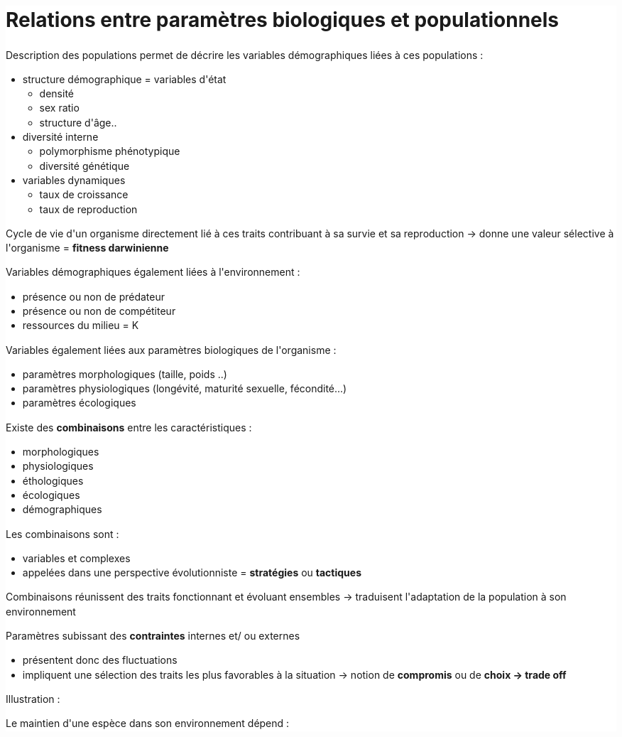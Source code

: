 # Relations entre paramètres biologiques et populationnels

Description des populations permet de décrire les variables démographiques liées à ces populations :

* structure démographique = variables d'état
	* densité
    * sex ratio
    * structure d'âge..
* diversité interne
	* polymorphisme phénotypique
    * diversité génétique
* variables dynamiques
	* taux de croissance
    * taux de reproduction
    
Cycle de vie d'un organisme directement lié à ces traits contribuant à sa survie et sa reproduction -> donne une valeur sélective à l'organisme = **fitness darwinienne**

Variables démographiques également liées à l'environnement :

* présence ou non de prédateur
* présence ou non de compétiteur
* ressources du milieu = K

Variables également liées aux paramètres biologiques de l'organisme :

* paramètres morphologiques (taille, poids ..)
* paramètres physiologiques (longévité, maturité sexuelle, fécondité...)
* paramètres écologiques

Existe des **combinaisons** entre les caractéristiques :

* morphologiques
* physiologiques
* éthologiques
* écologiques
* démographiques

Les combinaisons sont :

* variables et complexes
* appelées dans une perspective évolutionniste = **stratégies** ou **tactiques**

Combinaisons réunissent des traits fonctionnant et évoluant ensembles -> traduisent l'adaptation de la population à son environnement 

Paramètres subissant des **contraintes** internes et/ ou externes 

* présentent donc des fluctuations
* impliquent une sélection des traits les plus favorables à la situation -> notion de **compromis** ou de **choix -> trade off**

Illustration :

Le maintien d'une espèce dans son environnement dépend :
